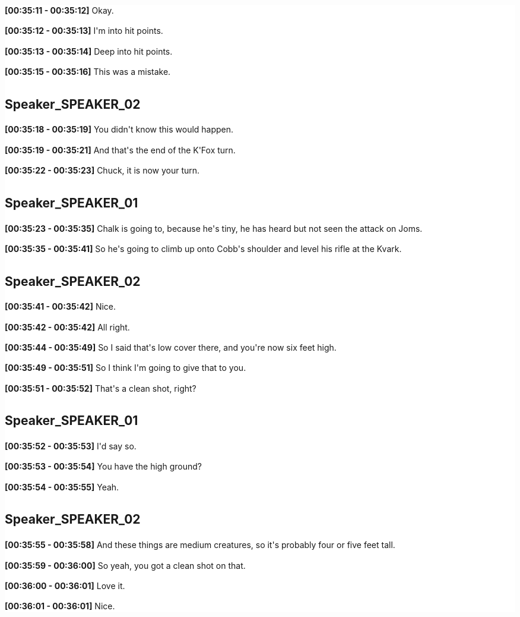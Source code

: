 **[00:35:11 - 00:35:12]** Okay.

**[00:35:12 - 00:35:13]** I'm into hit points.

**[00:35:13 - 00:35:14]** Deep into hit points.

**[00:35:15 - 00:35:16]** This was a mistake.


## Speaker_SPEAKER_02

**[00:35:18 - 00:35:19]** You didn't know this would happen.

**[00:35:19 - 00:35:21]** And that's the end of the K'Fox turn.

**[00:35:22 - 00:35:23]** Chuck, it is now your turn.


## Speaker_SPEAKER_01

**[00:35:23 - 00:35:35]** Chalk is going to, because he's tiny, he has heard but not seen the attack on Joms.

**[00:35:35 - 00:35:41]** So he's going to climb up onto Cobb's shoulder and level his rifle at the Kvark.


## Speaker_SPEAKER_02

**[00:35:41 - 00:35:42]** Nice.

**[00:35:42 - 00:35:42]** All right.

**[00:35:44 - 00:35:49]** So I said that's low cover there, and you're now six feet high.

**[00:35:49 - 00:35:51]** So I think I'm going to give that to you.

**[00:35:51 - 00:35:52]** That's a clean shot, right?


## Speaker_SPEAKER_01

**[00:35:52 - 00:35:53]** I'd say so.

**[00:35:53 - 00:35:54]** You have the high ground?

**[00:35:54 - 00:35:55]** Yeah.


## Speaker_SPEAKER_02

**[00:35:55 - 00:35:58]** And these things are medium creatures, so it's probably four or five feet tall.

**[00:35:59 - 00:36:00]** So yeah, you got a clean shot on that.

**[00:36:00 - 00:36:01]** Love it.

**[00:36:01 - 00:36:01]** Nice.
